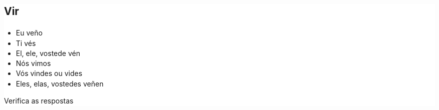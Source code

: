 ## Vir
- Eu <e-answer>veño</e-answer>
- Ti <e-answer>vés</e-answer>
- El, ele, vostede <e-answer>vén</e-answer>
- Nós <e-answer>vimos</e-answer>
- Vós <e-answer readonly>vindes</e-answer> ou <e-answer>vides</e-answer>
- Eles, elas, vostedes <e-answer>veñen</e-answer>

<e-validate>Verifica as respostas</e-validate>
